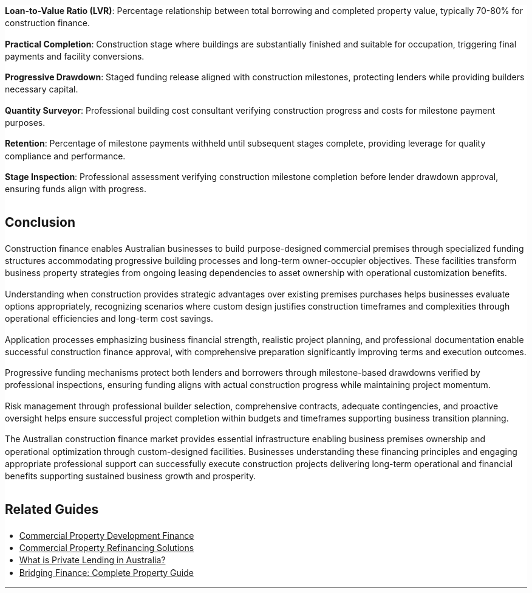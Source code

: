 **Loan-to-Value Ratio (LVR)**: Percentage relationship between total borrowing and completed property value, typically 70-80% for construction finance.

**Practical Completion**: Construction stage where buildings are substantially finished and suitable for occupation, triggering final payments and facility conversions.

**Progressive Drawdown**: Staged funding release aligned with construction milestones, protecting lenders while providing builders necessary capital.

**Quantity Surveyor**: Professional building cost consultant verifying construction progress and costs for milestone payment purposes.

**Retention**: Percentage of milestone payments withheld until subsequent stages complete, providing leverage for quality compliance and performance.

**Stage Inspection**: Professional assessment verifying construction milestone completion before lender drawdown approval, ensuring funds align with progress.

## Conclusion

Construction finance enables Australian businesses to build purpose-designed commercial premises through specialized funding structures accommodating progressive building processes and long-term owner-occupier objectives. These facilities transform business property strategies from ongoing leasing dependencies to asset ownership with operational customization benefits.

Understanding when construction provides strategic advantages over existing premises purchases helps businesses evaluate options appropriately, recognizing scenarios where custom design justifies construction timeframes and complexities through operational efficiencies and long-term cost savings.

Application processes emphasizing business financial strength, realistic project planning, and professional documentation enable successful construction finance approval, with comprehensive preparation significantly improving terms and execution outcomes.

Progressive funding mechanisms protect both lenders and borrowers through milestone-based drawdowns verified by professional inspections, ensuring funding aligns with actual construction progress while maintaining project momentum.

Risk management through professional builder selection, comprehensive contracts, adequate contingencies, and proactive oversight helps ensure successful project completion within budgets and timeframes supporting business transition planning.

The Australian construction finance market provides essential infrastructure enabling business premises ownership and operational optimization through custom-designed facilities. Businesses understanding these financing principles and engaging appropriate professional support can successfully execute construction projects delivering long-term operational and financial benefits supporting sustained business growth and prosperity.

## Related Guides

- [Commercial Property Development Finance](/resources/guides/commercial-property-development-finance)
- [Commercial Property Refinancing Solutions](/resources/guides/commercial-property-refinancing-solutions)
- [What is Private Lending in Australia?](/resources/guides/what-is-private-lending-australia)
- [Bridging Finance: Complete Property Guide](/resources/guides/bridging-finance-australia-complete-property-guide)

---